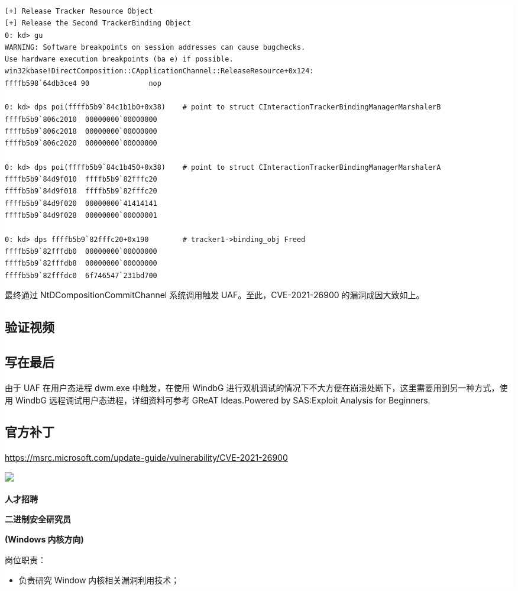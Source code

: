 ```
[+] Release Tracker Resource Object
[+] Release the Second TrackerBinding Object
0: kd> gu
WARNING: Software breakpoints on session addresses can cause bugchecks.
Use hardware execution breakpoints (ba e) if possible.
win32kbase!DirectComposition::CApplicationChannel::ReleaseResource+0x124:
ffffb598`64db3ce4 90              nop

0: kd> dps poi(ffffb5b9`84c1b1b0+0x38)    # point to struct CInteractionTrackerBindingManagerMarshalerB
ffffb5b9`806c2010  00000000`00000000
ffffb5b9`806c2018  00000000`00000000
ffffb5b9`806c2020  00000000`00000000

0: kd> dps poi(ffffb5b9`84c1b450+0x38)    # point to struct CInteractionTrackerBindingManagerMarshalerA
ffffb5b9`84d9f010  ffffb5b9`82fffc20
ffffb5b9`84d9f018  ffffb5b9`82fffc20
ffffb5b9`84d9f020  00000000`41414141
ffffb5b9`84d9f028  00000000`00000001

0: kd> dps ffffb5b9`82fffc20+0x190        # tracker1->binding_obj Freed
ffffb5b9`82fffdb0  00000000`00000000
ffffb5b9`82fffdb8  00000000`00000000
ffffb5b9`82fffdc0  6f746547`231bd700

```

最终通过 NtDCompositionCommitChannel 系统调用触发 UAF。至此，CVE-2021-26900 的漏洞成因大致如上。  

验证视频
----

写在最后
----

由于 UAF 在用户态进程 dwm.exe 中触发，在使用 WindbG 进行双机调试的情况下不大方便在崩溃处断下，这里需要用到另一种方式，使用 WindbG 远程调试用户态进程，详细资料可参考 GReAT Ideas.Powered by SAS:Exploit Analysis for Beginners.

官方补丁
----

https://msrc.microsoft.com/update-guide/vulnerability/CVE-2021-26900

![](https://mmbiz.qpic.cn/mmbiz_png/AvAjnOiazvnf9lw493LJmpm51oUkLoMsXCmAU2UzEIY8pYWKVulWQPmTOMC1swUBCIFpLSDKHkn9VgXcWEZ99pg/640?wx_fmt=png)  

**人才招聘**

**二进制安全研究员**

**(Windows 内核方向)**

岗位职责：  

- 负责研究 Window 内核相关漏洞利用技术；
